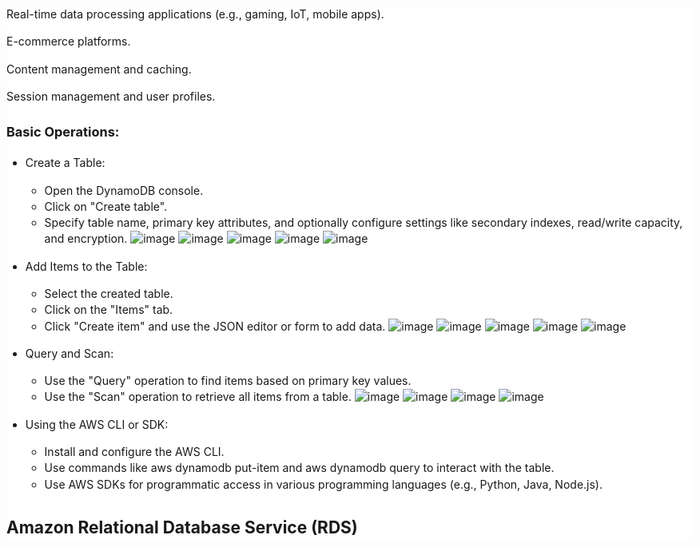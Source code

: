 Real-time data processing applications (e.g., gaming, IoT, mobile apps).

E-commerce platforms.

Content management and caching.

Session management and user profiles.

### Basic Operations:
- Create a Table:
    - Open the DynamoDB console.
    - Click on "Create table".
    - Specify table name, primary key attributes, and optionally configure settings like secondary indexes, read/write capacity, and encryption.
![image](https://github.com/user-attachments/assets/ed726479-81a5-413e-880e-9e0a1c4fc026)
![image](https://github.com/user-attachments/assets/36039a92-1f6c-40f4-82e5-ded84700d726)
![image](https://github.com/user-attachments/assets/e63c63b1-7bcf-4bd5-8a10-40e4b1403ad7)
![image](https://github.com/user-attachments/assets/8036d4e1-b37d-4879-8b72-be021e567d5f)
![image](https://github.com/user-attachments/assets/ac4eb1e2-d179-4ecd-842b-059ee4f1d5cd)

- Add Items to the Table:
    - Select the created table.
    - Click on the "Items" tab.
    - Click "Create item" and use the JSON editor or form to add data.
![image](https://github.com/user-attachments/assets/4e4b93e6-a58d-48f6-990e-eb47c65f7974)
![image](https://github.com/user-attachments/assets/8c4a268c-101a-4125-b8b0-acdf2829a9a7)
![image](https://github.com/user-attachments/assets/96d055c8-8e3e-4026-9a74-e55ba45fc58f)
![image](https://github.com/user-attachments/assets/8efae179-c11e-4667-a03f-44ca4a1761eb)
![image](https://github.com/user-attachments/assets/65754ccd-9a19-446a-b4d8-655b83a765f0)

- Query and Scan:
    - Use the "Query" operation to find items based on primary key values.
    - Use the "Scan" operation to retrieve all items from a table.
![image](https://github.com/user-attachments/assets/5e3333c6-5467-4a3f-8bbb-ccb3b6cc11a4)
![image](https://github.com/user-attachments/assets/e0e3c18d-1201-4b77-a44e-c2b208a606be)
![image](https://github.com/user-attachments/assets/ed14047b-daf1-4963-bf88-3289667ed792)
![image](https://github.com/user-attachments/assets/655413c3-7c73-4bc8-8a58-7edf46ca9214)

- Using the AWS CLI or SDK:
    - Install and configure the AWS CLI.
    - Use commands like aws dynamodb put-item and aws dynamodb query to interact with the table.
    - Use AWS SDKs for programmatic access in various programming languages (e.g., Python, Java, Node.js).

## Amazon Relational Database Service (RDS)
